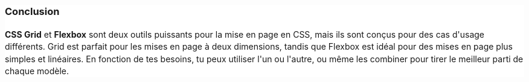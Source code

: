 ### Conclusion

**CSS Grid** et **Flexbox** sont deux outils puissants pour la mise en page en CSS, mais ils sont conçus pour des cas d'usage différents. Grid est parfait pour les mises en page à deux dimensions, tandis que Flexbox est idéal pour des mises en page plus simples et linéaires. En fonction de tes besoins, tu peux utiliser l'un ou l'autre, ou même les combiner pour tirer le meilleur parti de chaque modèle.
